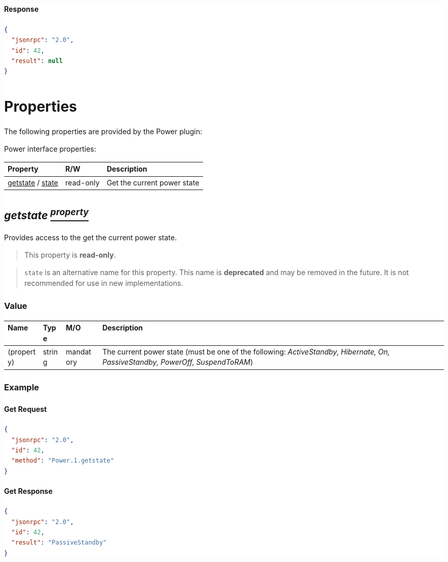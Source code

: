#### Response

```json
{
  "jsonrpc": "2.0",
  "id": 42,
  "result": null
}
```

<a id="head_Properties"></a>
# Properties

The following properties are provided by the Power plugin:

Power interface properties:

| Property | R/W | Description |
| :-------- | :-------- | :-------- |
| [getstate](#property_getstate) / [state](#property_getstate) | read-only | Get the current power state |

<a id="property_getstate"></a>
## *getstate [<sup>property</sup>](#head_Properties)*

Provides access to the get the current power state.

> This property is **read-only**.

> ``state`` is an alternative name for this property. This name is **deprecated** and may be removed in the future. It is not recommended for use in new implementations.

### Value

| Name | Type | M/O | Description |
| :-------- | :-------- | :-------- | :-------- |
| (property) | string | mandatory | The current power state (must be one of the following: *ActiveStandby, Hibernate, On, PassiveStandby, PowerOff, SuspendToRAM*) |

### Example

#### Get Request

```json
{
  "jsonrpc": "2.0",
  "id": 42,
  "method": "Power.1.getstate"
}
```

#### Get Response

```json
{
  "jsonrpc": "2.0",
  "id": 42,
  "result": "PassiveStandby"
}
```
